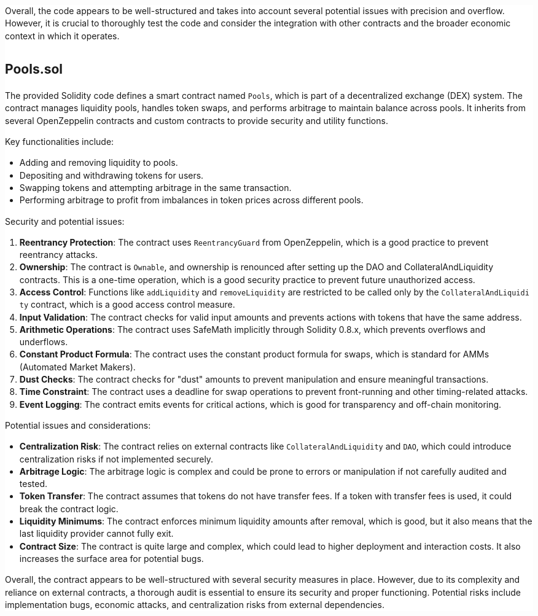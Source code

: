 Overall, the code appears to be well-structured and takes into account several potential issues with precision and overflow. However, it is crucial to thoroughly test the code and consider the integration with other contracts and the broader economic context in which it operates.

## Pools.sol

The provided Solidity code defines a smart contract named `Pools`, which is part of a decentralized exchange (DEX) system. The contract manages liquidity pools, handles token swaps, and performs arbitrage to maintain balance across pools. It inherits from several OpenZeppelin contracts and custom contracts to provide security and utility functions.

Key functionalities include:

- Adding and removing liquidity to pools.
- Depositing and withdrawing tokens for users.
- Swapping tokens and attempting arbitrage in the same transaction.
- Performing arbitrage to profit from imbalances in token prices across different pools.

Security and potential issues:

1. **Reentrancy Protection**: The contract uses `ReentrancyGuard` from OpenZeppelin, which is a good practice to prevent reentrancy attacks.
2. **Ownership**: The contract is `Ownable`, and ownership is renounced after setting up the DAO and CollateralAndLiquidity contracts. This is a one-time operation, which is a good security practice to prevent future unauthorized access.
3. **Access Control**: Functions like `addLiquidity` and `removeLiquidity` are restricted to be called only by the `CollateralAndLiquidity` contract, which is a good access control measure.
4. **Input Validation**: The contract checks for valid input amounts and prevents actions with tokens that have the same address.
5. **Arithmetic Operations**: The contract uses SafeMath implicitly through Solidity 0.8.x, which prevents overflows and underflows.
6. **Constant Product Formula**: The contract uses the constant product formula for swaps, which is standard for AMMs (Automated Market Makers).
7. **Dust Checks**: The contract checks for "dust" amounts to prevent manipulation and ensure meaningful transactions.
8. **Time Constraint**: The contract uses a deadline for swap operations to prevent front-running and other timing-related attacks.
9. **Event Logging**: The contract emits events for critical actions, which is good for transparency and off-chain monitoring.

Potential issues and considerations:

- **Centralization Risk**: The contract relies on external contracts like `CollateralAndLiquidity` and `DAO`, which could introduce centralization risks if not implemented securely.
- **Arbitrage Logic**: The arbitrage logic is complex and could be prone to errors or manipulation if not carefully audited and tested.
- **Token Transfer**: The contract assumes that tokens do not have transfer fees. If a token with transfer fees is used, it could break the contract logic.
- **Liquidity Minimums**: The contract enforces minimum liquidity amounts after removal, which is good, but it also means that the last liquidity provider cannot fully exit.
- **Contract Size**: The contract is quite large and complex, which could lead to higher deployment and interaction costs. It also increases the surface area for potential bugs.

Overall, the contract appears to be well-structured with several security measures in place. However, due to its complexity and reliance on external contracts, a thorough audit is essential to ensure its security and proper functioning. Potential risks include implementation bugs, economic attacks, and centralization risks from external dependencies.
